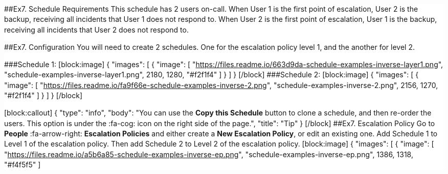 ##Ex7. Schedule Requirements
This schedule has 2 users on-call. When User 1 is the first point of escalation, User 2 is the backup, receiving all incidents that User 1 does not respond to. When User 2 is the first point of escalation, User 1 is the backup, receiving all incidents that User 2 does not respond to.

##Ex7. Configuration
You will need to create 2 schedules. One for the escalation policy level 1, and the another for level 2.

###Schedule 1:
[block:image]
{
  "images": [
    {
      "image": [
        "https://files.readme.io/663d9da-schedule-examples-inverse-layer1.png",
        "schedule-examples-inverse-layer1.png",
        2180,
        1280,
        "#f2f1f4"
      ]
    }
  ]
}
[/block]
###Schedule 2:
[block:image]
{
  "images": [
    {
      "image": [
        "https://files.readme.io/fa9f66e-schedule-examples-inverse-2.png",
        "schedule-examples-inverse-2.png",
        2156,
        1270,
        "#f2f1f4"
      ]
    }
  ]
}
[/block]

[block:callout]
{
  "type": "info",
  "body": "You can use the **Copy this Schedule** button to clone a schedule, and then re-order the users. This option is under the :fa-cog: icon on the right side of the page.",
  "title": "Tip"
}
[/block]
##Ex7. Escalation Policy
Go to **People** :fa-arrow-right: **Escalation Policies** and either create a **New Escalation Policy**, or edit an existing one. Add Schedule 1 to Level 1 of the escalation policy. Then add Schedule 2 to Level 2 of the escalation policy.
[block:image]
{
  "images": [
    {
      "image": [
        "https://files.readme.io/a5b6a85-schedule-examples-inverse-ep.png",
        "schedule-examples-inverse-ep.png",
        1386,
        1318,
        "#f4f5f5"
      ]
